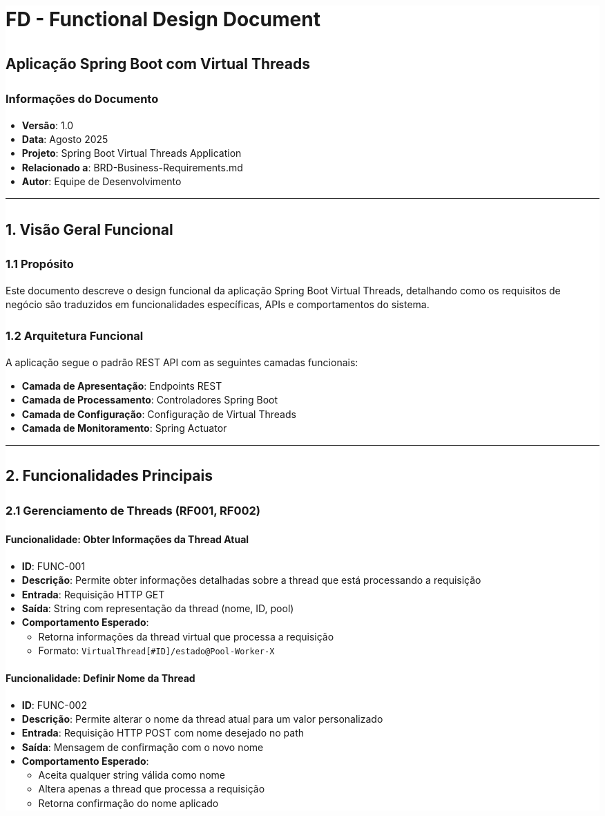 # FD - Functional Design Document
## Aplicação Spring Boot com Virtual Threads

### Informações do Documento
- **Versão**: 1.0
- **Data**: Agosto 2025
- **Projeto**: Spring Boot Virtual Threads Application
- **Relacionado a**: BRD-Business-Requirements.md
- **Autor**: Equipe de Desenvolvimento

---

## 1. Visão Geral Funcional

### 1.1 Propósito
Este documento descreve o design funcional da aplicação Spring Boot Virtual Threads, detalhando como os requisitos de negócio são traduzidos em funcionalidades específicas, APIs e comportamentos do sistema.

### 1.2 Arquitetura Funcional
A aplicação segue o padrão REST API com as seguintes camadas funcionais:
- **Camada de Apresentação**: Endpoints REST
- **Camada de Processamento**: Controladores Spring Boot
- **Camada de Configuração**: Configuração de Virtual Threads
- **Camada de Monitoramento**: Spring Actuator

---

## 2. Funcionalidades Principais

### 2.1 Gerenciamento de Threads (RF001, RF002)

#### Funcionalidade: Obter Informações da Thread Atual
- **ID**: FUNC-001
- **Descrição**: Permite obter informações detalhadas sobre a thread que está processando a requisição
- **Entrada**: Requisição HTTP GET
- **Saída**: String com representação da thread (nome, ID, pool)
- **Comportamento Esperado**: 
  - Retorna informações da thread virtual que processa a requisição
  - Formato: `VirtualThread[#ID]/estado@Pool-Worker-X`

#### Funcionalidade: Definir Nome da Thread
- **ID**: FUNC-002
- **Descrição**: Permite alterar o nome da thread atual para um valor personalizado
- **Entrada**: Requisição HTTP POST com nome desejado no path
- **Saída**: Mensagem de confirmação com o novo nome
- **Comportamento Esperado**:
  - Aceita qualquer string válida como nome
  - Altera apenas a thread que processa a requisição
  - Retorna confirmação do nome aplicado

